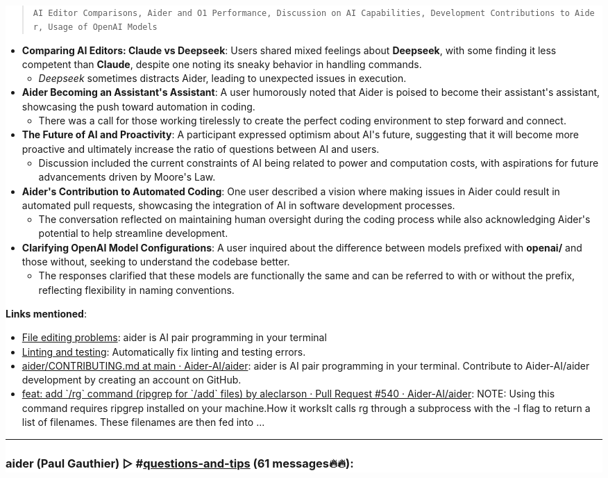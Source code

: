 > `AI Editor Comparisons, Aider and O1 Performance, Discussion on AI Capabilities, Development Contributions to Aider, Usage of OpenAI Models` 


- **Comparing AI Editors: Claude vs Deepseek**: Users shared mixed feelings about **Deepseek**, with some finding it less competent than **Claude**, despite one noting its sneaky behavior in handling commands.
   - *Deepseek* sometimes distracts Aider, leading to unexpected issues in execution.
- **Aider Becoming an Assistant's Assistant**: A user humorously noted that Aider is poised to become their assistant's assistant, showcasing the push toward automation in coding.
   - There was a call for those working tirelessly to create the perfect coding environment to step forward and connect.
- **The Future of AI and Proactivity**: A participant expressed optimism about AI's future, suggesting that it will become more proactive and ultimately increase the ratio of questions between AI and users.
   - Discussion included the current constraints of AI being related to power and computation costs, with aspirations for future advancements driven by Moore's Law.
- **Aider's Contribution to Automated Coding**: One user described a vision where making issues in Aider could result in automated pull requests, showcasing the integration of AI in software development processes.
   - The conversation reflected on maintaining human oversight during the coding process while also acknowledging Aider's potential to help streamline development.
- **Clarifying OpenAI Model Configurations**: A user inquired about the difference between models prefixed with **openai/** and those without, seeking to understand the codebase better.
   - The responses clarified that these models are functionally the same and can be referred to with or without the prefix, reflecting flexibility in naming conventions.


<div class="linksMentioned">

<strong>Links mentioned</strong>:

<ul>
<li>
<a href="https://aider.chat/docs/troubleshooting/edit-errors.html">File editing problems</a>: aider is AI pair programming in your terminal</li><li><a href="https://aider.chat/docs/usage/lint-test.html">Linting and testing</a>: Automatically fix linting and testing errors.</li><li><a href="https://github.com/Aider-AI/aider/blob/main/CONTRIBUTING.md">aider/CONTRIBUTING.md at main · Aider-AI/aider</a>: aider is AI pair programming in your terminal. Contribute to Aider-AI/aider development by creating an account on GitHub.</li><li><a href="https://github.com/Aider-AI/aider/pull/540">feat: add `/rg` command (ripgrep for `/add` files) by aleclarson · Pull Request #540 · Aider-AI/aider</a>: NOTE: Using this command requires ripgrep installed on your machine.How it worksIt calls rg through a subprocess with the -l flag to return a list of filenames. These filenames are then fed into ...
</li>
</ul>

</div>
  

---


### **aider (Paul Gauthier) ▷ #[questions-and-tips](https://discord.com/channels/1131200896827654144/1133060505792159755/1326651345029169212)** (61 messages🔥🔥): 
